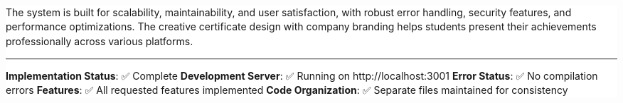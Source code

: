 The system is built for scalability, maintainability, and user satisfaction, with robust error handling, security features, and performance optimizations. The creative certificate design with company branding helps students present their achievements professionally across various platforms.

---

**Implementation Status**: ✅ Complete
**Development Server**: ✅ Running on http://localhost:3001
**Error Status**: ✅ No compilation errors
**Features**: ✅ All requested features implemented
**Code Organization**: ✅ Separate files maintained for consistency